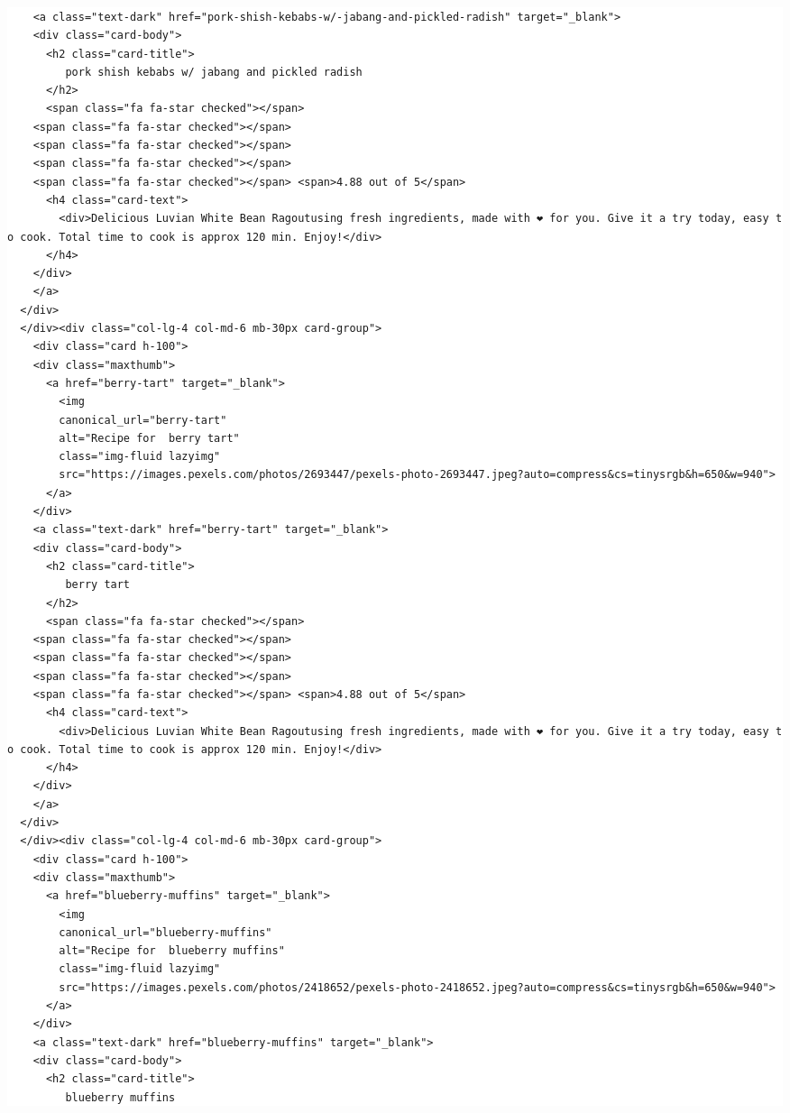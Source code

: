         <a class="text-dark" href="pork-shish-kebabs-w/-jabang-and-pickled-radish" target="_blank">
        <div class="card-body">
          <h2 class="card-title">
             pork shish kebabs w/ jabang and pickled radish
          </h2>
          <span class="fa fa-star checked"></span>
        <span class="fa fa-star checked"></span>
        <span class="fa fa-star checked"></span>
        <span class="fa fa-star checked"></span>
        <span class="fa fa-star checked"></span> <span>4.88 out of 5</span>
          <h4 class="card-text">
            <div>Delicious Luvian White Bean Ragoutusing fresh ingredients, made with ❤️ for you. Give it a try today, easy to cook. Total time to cook is approx 120 min. Enjoy!</div>
          </h4>
        </div>
        </a>
      </div>
      </div><div class="col-lg-4 col-md-6 mb-30px card-group">
        <div class="card h-100">
        <div class="maxthumb">
          <a href="berry-tart" target="_blank">
            <img
            canonical_url="berry-tart"
            alt="Recipe for  berry tart"
            class="img-fluid lazyimg"
            src="https://images.pexels.com/photos/2693447/pexels-photo-2693447.jpeg?auto=compress&cs=tinysrgb&h=650&w=940">
          </a>
        </div>
        <a class="text-dark" href="berry-tart" target="_blank">
        <div class="card-body">
          <h2 class="card-title">
             berry tart
          </h2>
          <span class="fa fa-star checked"></span>
        <span class="fa fa-star checked"></span>
        <span class="fa fa-star checked"></span>
        <span class="fa fa-star checked"></span>
        <span class="fa fa-star checked"></span> <span>4.88 out of 5</span>
          <h4 class="card-text">
            <div>Delicious Luvian White Bean Ragoutusing fresh ingredients, made with ❤️ for you. Give it a try today, easy to cook. Total time to cook is approx 120 min. Enjoy!</div>
          </h4>
        </div>
        </a>
      </div>
      </div><div class="col-lg-4 col-md-6 mb-30px card-group">
        <div class="card h-100">
        <div class="maxthumb">
          <a href="blueberry-muffins" target="_blank">
            <img
            canonical_url="blueberry-muffins"
            alt="Recipe for  blueberry muffins"
            class="img-fluid lazyimg"
            src="https://images.pexels.com/photos/2418652/pexels-photo-2418652.jpeg?auto=compress&cs=tinysrgb&h=650&w=940">
          </a>
        </div>
        <a class="text-dark" href="blueberry-muffins" target="_blank">
        <div class="card-body">
          <h2 class="card-title">
             blueberry muffins